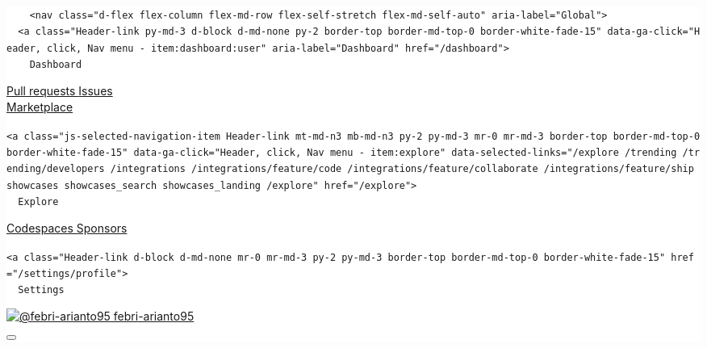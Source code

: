         <nav class="d-flex flex-column flex-md-row flex-self-stretch flex-md-self-auto" aria-label="Global">
      <a class="Header-link py-md-3 d-block d-md-none py-2 border-top border-md-top-0 border-white-fade-15" data-ga-click="Header, click, Nav menu - item:dashboard:user" aria-label="Dashboard" href="/dashboard">
        Dashboard
</a>
    <a class="js-selected-navigation-item Header-link mt-md-n3 mb-md-n3 py-2 py-md-3 mr-0 mr-md-3 border-top border-md-top-0 border-white-fade-15" data-hotkey="g p" data-ga-click="Header, click, Nav menu - item:pulls context:user" aria-label="Pull requests you created" data-selected-links="/pulls /pulls/assigned /pulls/mentioned /pulls" href="/pulls">
        Pull<span class="d-inline d-md-none d-lg-inline"> request</span>s
</a>
    <a class="js-selected-navigation-item Header-link mt-md-n3 mb-md-n3 py-2 py-md-3 mr-0 mr-md-3 border-top border-md-top-0 border-white-fade-15" data-hotkey="g i" data-ga-click="Header, click, Nav menu - item:issues context:user" aria-label="Issues you created" data-selected-links="/issues /issues/assigned /issues/mentioned /issues" href="/issues">
      Issues
</a>
      <div class="d-flex position-relative">
        <a class="js-selected-navigation-item Header-link flex-auto mt-md-n3 mb-md-n3 py-2 py-md-3 mr-0 mr-md-3 border-top border-md-top-0 border-white-fade-15" data-ga-click="Header, click, Nav menu - item:marketplace context:user" data-octo-click="marketplace_click" data-octo-dimensions="location:nav_bar" data-selected-links=" /marketplace" href="/marketplace">
          Marketplace
</a>      </div>

    <a class="js-selected-navigation-item Header-link mt-md-n3 mb-md-n3 py-2 py-md-3 mr-0 mr-md-3 border-top border-md-top-0 border-white-fade-15" data-ga-click="Header, click, Nav menu - item:explore" data-selected-links="/explore /trending /trending/developers /integrations /integrations/feature/code /integrations/feature/collaborate /integrations/feature/ship showcases showcases_search showcases_landing /explore" href="/explore">
      Explore
</a>
    <a class="js-selected-navigation-item Header-link d-block d-md-none py-2 py-md-3 border-top border-md-top-0 border-white-fade-15" data-ga-click="Header, click, Nav menu - item:workspaces context:user" data-selected-links="/codespaces /codespaces" href="/codespaces">
      Codespaces
</a>
      <a class="js-selected-navigation-item Header-link d-block d-md-none py-2 py-md-3 border-top border-md-top-0 border-white-fade-15" data-ga-click="Header, click, Nav menu - item:Sponsors" data-hydro-click="{&quot;event_type&quot;:&quot;sponsors.button_click&quot;,&quot;payload&quot;:{&quot;button&quot;:&quot;HEADER_SPONSORS_DASHBOARD&quot;,&quot;sponsorable_login&quot;:&quot;febri-arianto95&quot;,&quot;originating_url&quot;:&quot;https://github.com/febri-arianto95/latihan-git-acp7/blob/main/README.md&quot;,&quot;user_id&quot;:82407635}}" data-hydro-click-hmac="d9e555639ca6b90d16afe39e24c8bd1c401f227daa608c3b5e40cb1c8973896c" data-selected-links=" /sponsors/accounts" href="/sponsors/accounts">Sponsors</a>

    <a class="Header-link d-block d-md-none mr-0 mr-md-3 py-2 py-md-3 border-top border-md-top-0 border-white-fade-15" href="/settings/profile">
      Settings
</a>
    <a class="Header-link d-block d-md-none mr-0 mr-md-3 py-2 py-md-3 border-top border-md-top-0 border-white-fade-15" href="/febri-arianto95">
      <img class="avatar avatar-user" src="https://avatars.githubusercontent.com/u/82407635?s=40&amp;v=4" width="20" height="20" alt="@febri-arianto95" />
      febri-arianto95
</a>
    <!-- '"` --><!-- </textarea></xmp> --></option></form><form action="/logout" accept-charset="UTF-8" method="post"><input type="hidden" name="authenticity_token" value="Q3a/RNliHdBKjmc8Sp2px9EUyrUu4IJy5KrYB3TzP3IUBAhXvMnxiHaci626svluxeduLXaa64aYrqtoToo5dg==" />
      <button type="submit" class="Header-link mr-0 mr-md-3 py-2 py-md-3 border-top border-md-top-0 border-white-fade-15 d-md-none btn-link d-block width-full text-left" data-ga-click="Header, sign out, icon:logout" style="padding-left: 2px;">